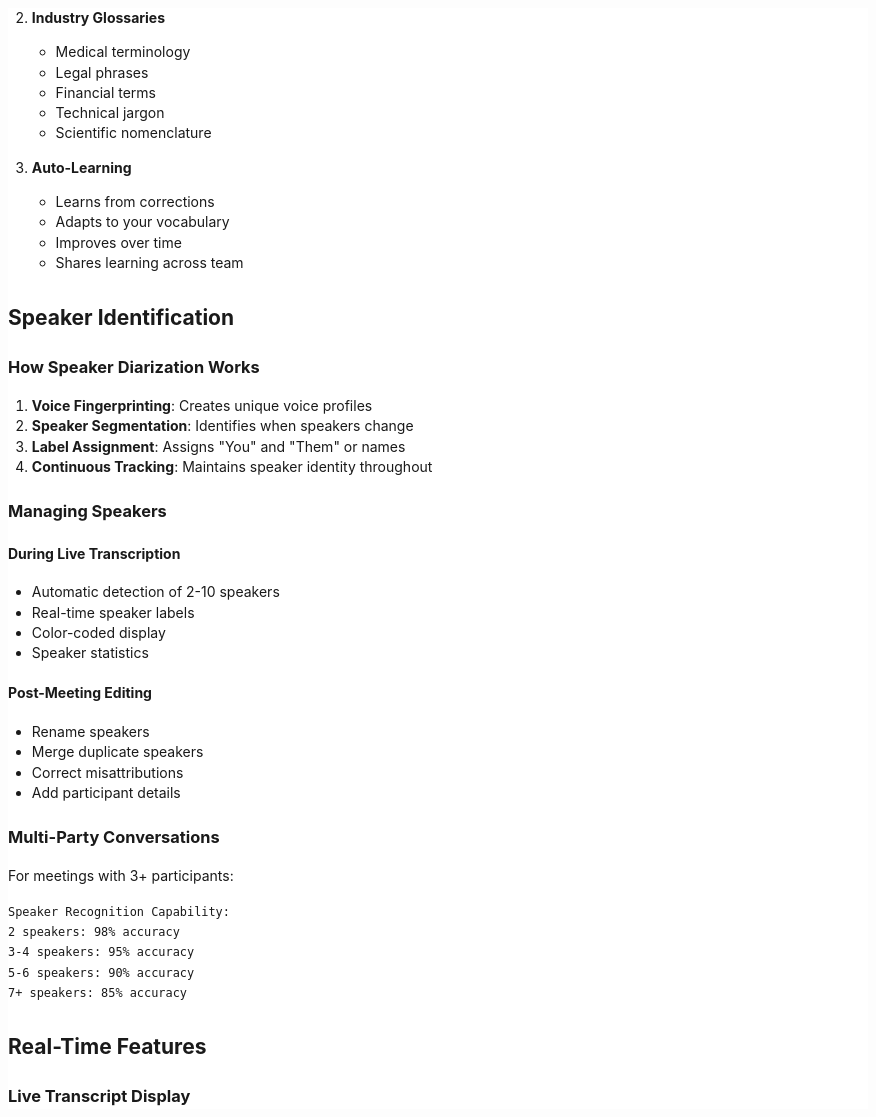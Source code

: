 2. **Industry Glossaries**
   - Medical terminology
   - Legal phrases
   - Financial terms
   - Technical jargon
   - Scientific nomenclature

3. **Auto-Learning**
   - Learns from corrections
   - Adapts to your vocabulary
   - Improves over time
   - Shares learning across team

## Speaker Identification

### How Speaker Diarization Works

1. **Voice Fingerprinting**: Creates unique voice profiles
2. **Speaker Segmentation**: Identifies when speakers change
3. **Label Assignment**: Assigns "You" and "Them" or names
4. **Continuous Tracking**: Maintains speaker identity throughout

### Managing Speakers

#### During Live Transcription
- Automatic detection of 2-10 speakers
- Real-time speaker labels
- Color-coded display
- Speaker statistics

#### Post-Meeting Editing
- Rename speakers
- Merge duplicate speakers
- Correct misattributions
- Add participant details

### Multi-Party Conversations

For meetings with 3+ participants:

```
Speaker Recognition Capability:
2 speakers: 98% accuracy
3-4 speakers: 95% accuracy
5-6 speakers: 90% accuracy
7+ speakers: 85% accuracy
```

## Real-Time Features

### Live Transcript Display
